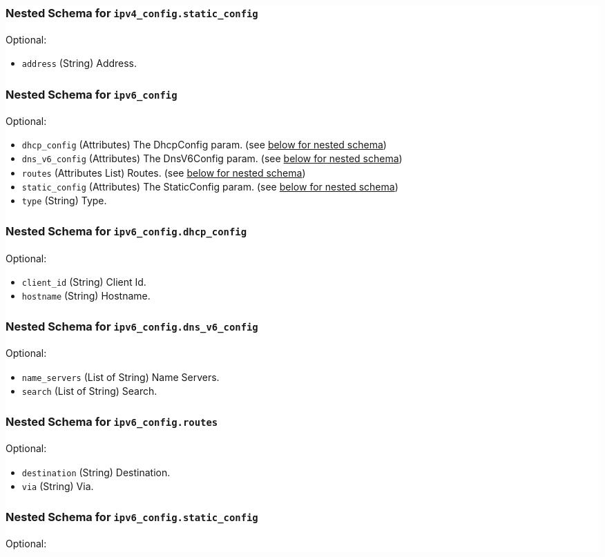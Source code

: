 
<a id="nestedatt--ipv4_config--static_config"></a>
### Nested Schema for `ipv4_config.static_config`

Optional:

- `address` (String) Address.



<a id="nestedatt--ipv6_config"></a>
### Nested Schema for `ipv6_config`

Optional:

- `dhcp_config` (Attributes) The DhcpConfig param. (see [below for nested schema](#nestedatt--ipv6_config--dhcp_config))
- `dns_v6_config` (Attributes) The DnsV6Config param. (see [below for nested schema](#nestedatt--ipv6_config--dns_v6_config))
- `routes` (Attributes List) Routes. (see [below for nested schema](#nestedatt--ipv6_config--routes))
- `static_config` (Attributes) The StaticConfig param. (see [below for nested schema](#nestedatt--ipv6_config--static_config))
- `type` (String) Type.

<a id="nestedatt--ipv6_config--dhcp_config"></a>
### Nested Schema for `ipv6_config.dhcp_config`

Optional:

- `client_id` (String) Client Id.
- `hostname` (String) Hostname.


<a id="nestedatt--ipv6_config--dns_v6_config"></a>
### Nested Schema for `ipv6_config.dns_v6_config`

Optional:

- `name_servers` (List of String) Name Servers.
- `search` (List of String) Search.


<a id="nestedatt--ipv6_config--routes"></a>
### Nested Schema for `ipv6_config.routes`

Optional:

- `destination` (String) Destination.
- `via` (String) Via.


<a id="nestedatt--ipv6_config--static_config"></a>
### Nested Schema for `ipv6_config.static_config`

Optional:
